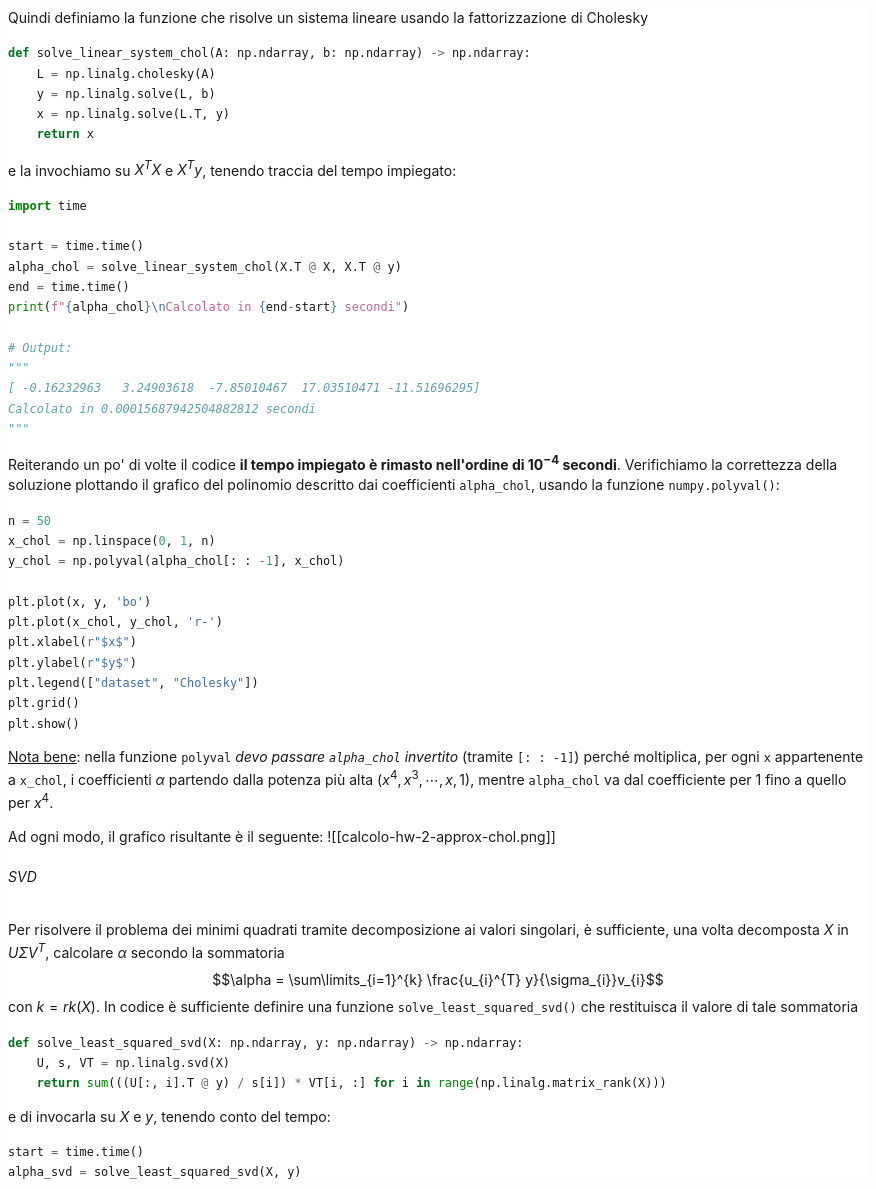 Quindi definiamo la funzione che risolve un sistema lineare usando la fattorizzazione di Cholesky
```python
def solve_linear_system_chol(A: np.ndarray, b: np.ndarray) -> np.ndarray:
	L = np.linalg.cholesky(A)
	y = np.linalg.solve(L, b)
	x = np.linalg.solve(L.T, y)
	return x
```
e la invochiamo su $X^{T}X$ e $X^{T}y$, tenendo traccia del tempo impiegato:
```python
import time

start = time.time()
alpha_chol = solve_linear_system_chol(X.T @ X, X.T @ y)
end = time.time()
print(f"{alpha_chol}\nCalcolato in {end-start} secondi")

# Output:
"""
[ -0.16232963   3.24903618  -7.85010467  17.03510471 -11.51696295]
Calcolato in 0.00015687942504882812 secondi
"""
```

Reiterando un po' di volte il codice **il tempo impiegato è rimasto nell'ordine di $10^{-4}$ secondi**.
Verifichiamo la correttezza della soluzione plottando il grafico del polinomio descritto dai coefficienti `alpha_chol`, usando la funzione `numpy.polyval()`:
```python
n = 50
x_chol = np.linspace(0, 1, n)
y_chol = np.polyval(alpha_chol[: : -1], x_chol)

plt.plot(x, y, 'bo')
plt.plot(x_chol, y_chol, 'r-')
plt.xlabel(r"$x$")
plt.ylabel(r"$y$")
plt.legend(["dataset", "Cholesky"])
plt.grid()
plt.show()
```

<u>Nota bene</u>: nella funzione `polyval` _devo passare `alpha_chol` invertito_ (tramite `[: : -1]`) perché moltiplica, per ogni `x` appartenente a `x_chol`, i coefficienti $\alpha$ partendo dalla potenza più alta ($x^{4}, x^{3}, \cdots, x, 1$), mentre `alpha_chol` va dal coefficiente per $1$ fino a quello per $x^{4}$.

Ad ogni modo, il grafico risultante è il seguente:
![[calcolo-hw-2-approx-chol.png]]

###### SVD
Per risolvere il problema dei minimi quadrati tramite decomposizione ai valori singolari, è sufficiente, una volta decomposta $X$ in $U \Sigma V^{T}$, calcolare $\alpha$ secondo la sommatoria
$$\alpha = \sum\limits_{i=1}^{k} \frac{u_{i}^{T} y}{\sigma_{i}}v_{i}$$
con $k = rk(X)$.
In codice è sufficiente definire una funzione `solve_least_squared_svd()` che restituisca il valore di tale sommatoria
```python
def solve_least_squared_svd(X: np.ndarray, y: np.ndarray) -> np.ndarray:
	U, s, VT = np.linalg.svd(X)
	return sum(((U[:, i].T @ y) / s[i]) * VT[i, :] for i in range(np.linalg.matrix_rank(X)))
```
e di invocarla su $X$ e $y$, tenendo conto del tempo:
```python
start = time.time()
alpha_svd = solve_least_squared_svd(X, y)
```